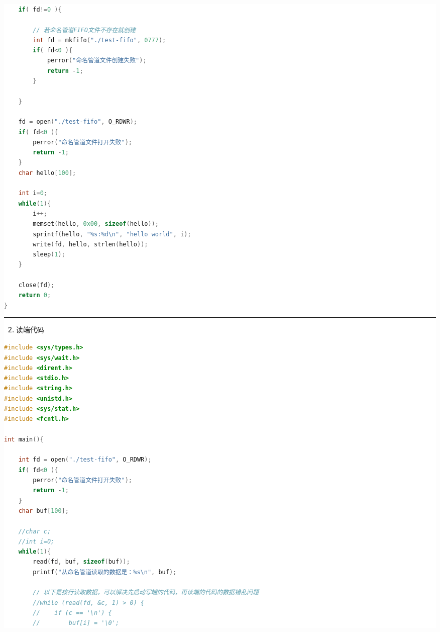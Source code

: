 ~~~c
    if( fd!=0 ){

        // 若命名管道FIFO文件不存在就创建
        int fd = mkfifo("./test-fifo", 0777);
        if( fd<0 ){
            perror("命名管道文件创建失败");
            return -1;
        }

    }

    fd = open("./test-fifo", O_RDWR);
    if( fd<0 ){
        perror("命名管道文件打开失败");
        return -1;
    }
    char hello[100];

    int i=0;
    while(1){
        i++;
        memset(hello, 0x00, sizeof(hello));
        sprintf(hello, "%s:%d\n", "hello world", i);
        write(fd, hello, strlen(hello));
        sleep(1);
    }

    close(fd);
    return 0;
}
~~~
---

2. 读端代码
~~~c
#include <sys/types.h>
#include <sys/wait.h>
#include <dirent.h>
#include <stdio.h>
#include <string.h>
#include <unistd.h>
#include <sys/stat.h>
#include <fcntl.h>

int main(){

    int fd = open("./test-fifo", O_RDWR);
    if( fd<0 ){
        perror("命名管道文件打开失败");
        return -1;
    }
    char buf[100];

    //char c;
    //int i=0;
    while(1){
        read(fd, buf, sizeof(buf));
        printf("从命名管道读取的数据是：%s\n", buf);

        // 以下是按行读取数据，可以解决先启动写端的代码，再读端的代码的数据错乱问题
        //while (read(fd, &c, 1) > 0) {
        //    if (c == '\n') {
        //        buf[i] = '\0';
~~~